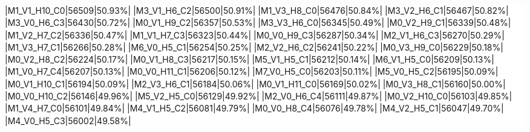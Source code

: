 |M1_V1_H10_C0|56509|50.93%|
|M3_V1_H6_C2|56500|50.91%|
|M1_V3_H8_C0|56476|50.84%|
|M3_V2_H6_C1|56467|50.82%|
|M3_V0_H6_C3|56430|50.72%|
|M0_V1_H9_C2|56357|50.53%|
|M3_V3_H6_C0|56345|50.49%|
|M0_V2_H9_C1|56339|50.48%|
|M1_V2_H7_C2|56336|50.47%|
|M1_V1_H7_C3|56323|50.44%|
|M0_V0_H9_C3|56287|50.34%|
|M2_V1_H6_C3|56270|50.29%|
|M1_V3_H7_C1|56266|50.28%|
|M6_V0_H5_C1|56254|50.25%|
|M2_V2_H6_C2|56241|50.22%|
|M0_V3_H9_C0|56229|50.18%|
|M0_V2_H8_C2|56224|50.17%|
|M0_V1_H8_C3|56217|50.15%|
|M5_V1_H5_C1|56212|50.14%|
|M6_V1_H5_C0|56209|50.13%|
|M1_V0_H7_C4|56207|50.13%|
|M0_V0_H11_C1|56206|50.12%|
|M7_V0_H5_C0|56203|50.11%|
|M5_V0_H5_C2|56195|50.09%|
|M0_V1_H10_C1|56194|50.09%|
|M2_V3_H6_C1|56184|50.06%|
|M0_V1_H11_C0|56169|50.02%|
|M0_V3_H8_C1|56160|50.00%|
|M0_V0_H10_C2|56146|49.96%|
|M5_V2_H5_C0|56129|49.92%|
|M2_V0_H6_C4|56111|49.87%|
|M0_V2_H10_C0|56103|49.85%|
|M1_V4_H7_C0|56101|49.84%|
|M4_V1_H5_C2|56081|49.79%|
|M0_V0_H8_C4|56076|49.78%|
|M4_V2_H5_C1|56047|49.70%|
|M4_V0_H5_C3|56002|49.58%|